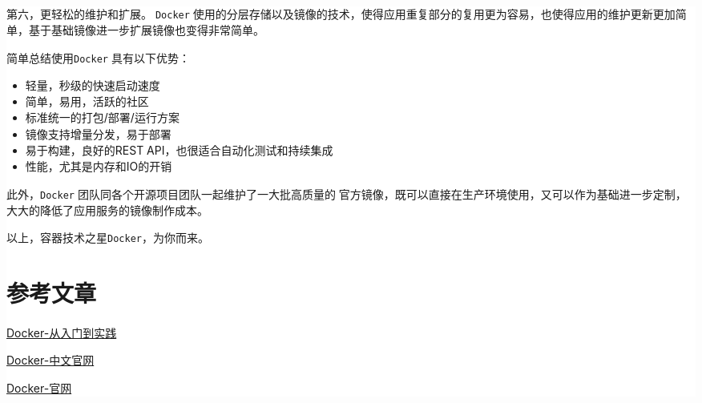 第六，更轻松的维护和扩展。
`Docker` 使用的分层存储以及镜像的技术，使得应用重复部分的复用更为容易，也使得应用的维护更新更加简单，基于基础镜像进一步扩展镜像也变得非常简单。

简单总结使用`Docker` 具有以下优势：

* 轻量，秒级的快速启动速度
* 简单，易用，活跃的社区
* 标准统一的打包/部署/运行方案
* 镜像支持增量分发，易于部署
* 易于构建，良好的REST API，也很适合自动化测试和持续集成
* 性能，尤其是内存和IO的开销

此外，`Docker` 团队同各个开源项目团队一起维护了一大批高质量的 官方镜像，既可以直接在生产环境使用，又可以作为基础进一步定制，大大的降低了应用服务的镜像制作成本。

以上，容器技术之星`Docker`，为你而来。

# 参考文章

[Docker-从入门到实践](https://yeasy.gitbooks.io/docker_practice/introduction/why.html)

[Docker-中文官网](http://www.docker-cn.com/what-docker)

[Docker-官网](https://www.docker.com/why-docker)
